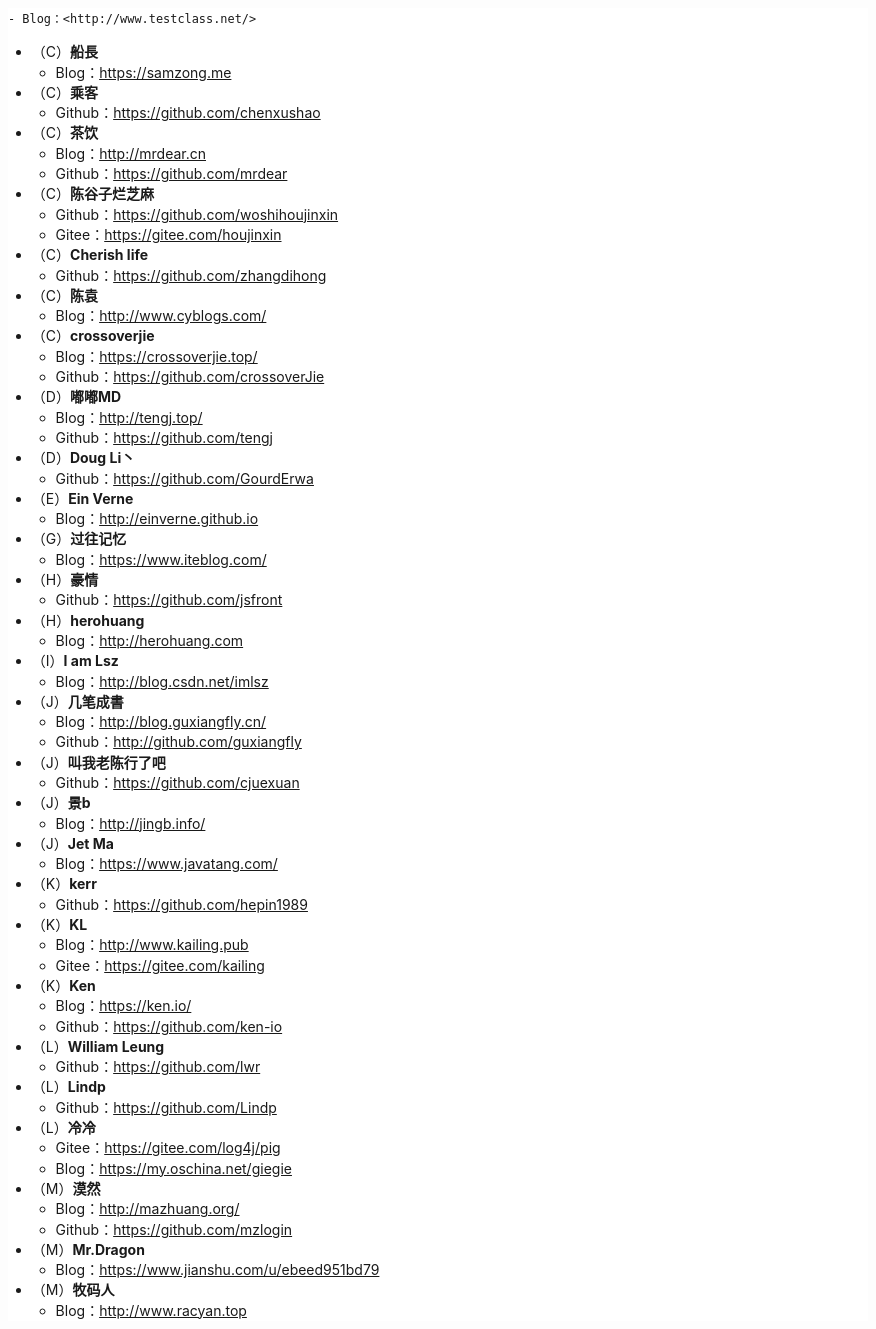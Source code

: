 	- Blog：<http://www.testclass.net/>
- （C）**船長**
	- Blog：<https://samzong.me>
- （C）**乘客**
	- Github：<https://github.com/chenxushao>
- （C）**茶饮**
	- Blog：<http://mrdear.cn>
	- Github：<https://github.com/mrdear>
- （C）**陈谷子烂芝麻**
	- Github：<https://github.com/woshihoujinxin>
	- Gitee：<https://gitee.com/houjinxin>
- （C）**Cherish life**
	- Github：<https://github.com/zhangdihong>
- （C）**陈袁**
	- Blog：<http://www.cyblogs.com/>
- （C）**crossoverjie**
	- Blog：<https://crossoverjie.top/>
	- Github：<https://github.com/crossoverJie>
- （D）**嘟嘟MD**
	- Blog：<http://tengj.top/>
	- Github：<https://github.com/tengj>
- （D）**Doug Li丶**
    - Github：<https://github.com/GourdErwa>
- （E）**Ein Verne**
    - Blog：<http://einverne.github.io>
- （G）**过往记忆**
	- Blog：<https://www.iteblog.com/>
- （H）**豪情**
	- Github：<https://github.com/jsfront>
- （H）**herohuang**
	- Blog：<http://herohuang.com>
- （I）**I am Lsz**
	- Blog：<http://blog.csdn.net/imlsz>
- （J）**几笔成書**
	- Blog：<http://blog.guxiangfly.cn/>
	- Github：<http://github.com/guxiangfly>
- （J）**叫我老陈行了吧**
	- Github：<https://github.com/cjuexuan>
- （J）**景b**
	- Blog：<http://jingb.info/>
- （J）**Jet Ma**
	- Blog：<https://www.javatang.com/>
- （K）**kerr**
	- Github：<https://github.com/hepin1989>
- （K）**KL**
	- Blog：<http://www.kailing.pub>
	- Gitee：<https://gitee.com/kailing>
- （K）**Ken**
	- Blog：<https://ken.io/>
	- Github：<https://github.com/ken-io>
- （L）**William Leung**
	- Github：<https://github.com/lwr>
- （L）**Lindp**
	- Github：<https://github.com/Lindp>
- （L）**冷冷**
	- Gitee：<https://gitee.com/log4j/pig>
	- Blog：<https://my.oschina.net/giegie>
- （M）**漠然**
	- Blog：<http://mazhuang.org/>
	- Github：<https://github.com/mzlogin>
- （M）**Mr.Dragon**
	- Blog：<https://www.jianshu.com/u/ebeed951bd79>
- （M）**牧码人**
	- Blog：<http://www.racyan.top>